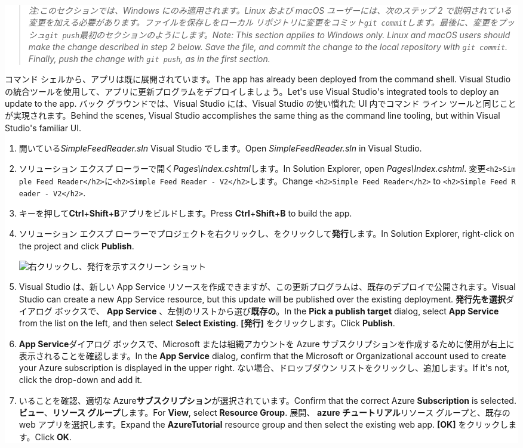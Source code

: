 > <span data-ttu-id="a7d9e-177">*注:このセクションでは、Windows にのみ適用されます。Linux および macOS ユーザーには、次のステップ 2 で説明されている変更を加える必要があります。ファイルを保存しをローカル リポジトリに変更をコミット`git commit`します。最後に、変更をプッシュ`git push`最初のセクションのようにします。*</span><span class="sxs-lookup"><span data-stu-id="a7d9e-177">*Note: This section applies to Windows only. Linux and macOS users should make the change described in step 2 below. Save the file, and commit the change to the local repository with `git commit`. Finally, push the change with `git push`, as in the first section.*</span></span>

<span data-ttu-id="a7d9e-178">コマンド シェルから、アプリは既に展開されています。</span><span class="sxs-lookup"><span data-stu-id="a7d9e-178">The app has already been deployed from the command shell.</span></span> <span data-ttu-id="a7d9e-179">Visual Studio の統合ツールを使用して、アプリに更新プログラムをデプロイしましょう。</span><span class="sxs-lookup"><span data-stu-id="a7d9e-179">Let's use Visual Studio's integrated tools to deploy an update to the app.</span></span> <span data-ttu-id="a7d9e-180">バック グラウンドでは、Visual Studio には、Visual Studio の使い慣れた UI 内でコマンド ライン ツールと同じことが実現されます。</span><span class="sxs-lookup"><span data-stu-id="a7d9e-180">Behind the scenes, Visual Studio accomplishes the same thing as the command line tooling, but within Visual Studio's familiar UI.</span></span>

1. <span data-ttu-id="a7d9e-181">開いている*SimpleFeedReader.sln* Visual Studio でします。</span><span class="sxs-lookup"><span data-stu-id="a7d9e-181">Open *SimpleFeedReader.sln* in Visual Studio.</span></span>
2. <span data-ttu-id="a7d9e-182">ソリューション エクスプ ローラーで開く*Pages\Index.cshtml*します。</span><span class="sxs-lookup"><span data-stu-id="a7d9e-182">In Solution Explorer, open *Pages\Index.cshtml*.</span></span> <span data-ttu-id="a7d9e-183">変更`<h2>Simple Feed Reader</h2>`に`<h2>Simple Feed Reader - V2</h2>`します。</span><span class="sxs-lookup"><span data-stu-id="a7d9e-183">Change `<h2>Simple Feed Reader</h2>` to `<h2>Simple Feed Reader - V2</h2>`.</span></span>
3. <span data-ttu-id="a7d9e-184">キーを押して**Ctrl**+**Shift**+**B**アプリをビルドします。</span><span class="sxs-lookup"><span data-stu-id="a7d9e-184">Press **Ctrl**+**Shift**+**B** to build the app.</span></span>
4. <span data-ttu-id="a7d9e-185">ソリューション エクスプ ローラーでプロジェクトを右クリックし、をクリックして**発行**します。</span><span class="sxs-lookup"><span data-stu-id="a7d9e-185">In Solution Explorer, right-click on the project and click **Publish**.</span></span>

    ![右クリックし、発行を示すスクリーン ショット](./media/deploying-to-app-service/publish.png)
5. <span data-ttu-id="a7d9e-187">Visual Studio は、新しい App Service リソースを作成できますが、この更新プログラムは、既存のデプロイで公開されます。</span><span class="sxs-lookup"><span data-stu-id="a7d9e-187">Visual Studio can create a new App Service resource, but this update will be published over the existing deployment.</span></span> <span data-ttu-id="a7d9e-188">**発行先を選択**ダイアログ ボックスで、 **App Service** 、左側のリストから選び**既存の**。</span><span class="sxs-lookup"><span data-stu-id="a7d9e-188">In the **Pick a publish target** dialog, select **App Service** from the list on the left, and then select **Select Existing**.</span></span> <span data-ttu-id="a7d9e-189">**[発行]** をクリックします。</span><span class="sxs-lookup"><span data-stu-id="a7d9e-189">Click **Publish**.</span></span>
6. <span data-ttu-id="a7d9e-190">**App Service**ダイアログ ボックスで、Microsoft または組織アカウントを Azure サブスクリプションを作成するために使用が右上に表示されることを確認します。</span><span class="sxs-lookup"><span data-stu-id="a7d9e-190">In the **App Service** dialog, confirm that the Microsoft or Organizational account used to create your Azure subscription is displayed in the upper right.</span></span> <span data-ttu-id="a7d9e-191">ない場合、ドロップダウン リストをクリックし、追加します。</span><span class="sxs-lookup"><span data-stu-id="a7d9e-191">If it's not, click the drop-down and add it.</span></span>
7. <span data-ttu-id="a7d9e-192">いることを確認、適切な Azure**サブスクリプション**が選択されています。</span><span class="sxs-lookup"><span data-stu-id="a7d9e-192">Confirm that the correct Azure **Subscription** is selected.</span></span> <span data-ttu-id="a7d9e-193">**ビュー**、**リソース グループ**します。</span><span class="sxs-lookup"><span data-stu-id="a7d9e-193">For **View**, select **Resource Group**.</span></span> <span data-ttu-id="a7d9e-194">展開、 **azure チュートリアル**リソース グループと、既存の web アプリを選択します。</span><span class="sxs-lookup"><span data-stu-id="a7d9e-194">Expand the **AzureTutorial** resource group and then select the existing web app.</span></span> <span data-ttu-id="a7d9e-195">**[OK]** をクリックします。</span><span class="sxs-lookup"><span data-stu-id="a7d9e-195">Click **OK**.</span></span>
